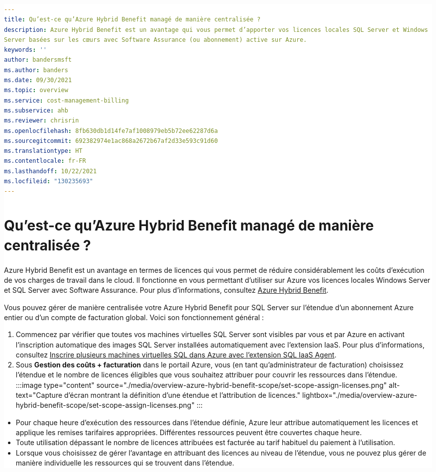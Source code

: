 ```yaml
---
title: Qu’est-ce qu’Azure Hybrid Benefit managé de manière centralisée ?
description: Azure Hybrid Benefit est un avantage qui vous permet d’apporter vos licences locales SQL Server et Windows Server basées sur les cœurs avec Software Assurance (ou abonnement) active sur Azure.
keywords: ''
author: bandersmsft
ms.author: banders
ms.date: 09/30/2021
ms.topic: overview
ms.service: cost-management-billing
ms.subservice: ahb
ms.reviewer: chrisrin
ms.openlocfilehash: 8fb630db1d14fe7af1008979eb5b72ee62287d6a
ms.sourcegitcommit: 692382974e1ac868a2672b67af2d33e593c91d60
ms.translationtype: HT
ms.contentlocale: fr-FR
ms.lasthandoff: 10/22/2021
ms.locfileid: "130235693"
---
```

# <a name="what-is-centrally-managed-azure-hybrid-benefit"></a>Qu’est-ce qu’Azure Hybrid Benefit managé de manière centralisée ?

Azure Hybrid Benefit est un avantage en termes de licences qui vous permet de réduire considérablement les coûts d’exécution de vos charges de travail dans le cloud. Il fonctionne en vous permettant d’utiliser sur Azure vos licences locales Windows Server et SQL Server avec Software Assurance. Pour plus d’informations, consultez [Azure Hybrid Benefit](https://azure.microsoft.com/pricing/hybrid-benefit/).

Vous pouvez gérer de manière centralisée votre Azure Hybrid Benefit pour SQL Server sur l’étendue d’un abonnement Azure entier ou d’un compte de facturation global. Voici son fonctionnement général :

1. Commencez par vérifier que toutes vos machines virtuelles SQL Server sont visibles par vous et par Azure en activant l’inscription automatique des images SQL Server installées automatiquement avec l’extension IaaS. Pour plus d’informations, consultez [Inscrire plusieurs machines virtuelles SQL dans Azure avec l’extension SQL IaaS Agent](../../azure-sql/virtual-machines/windows/sql-agent-extension-manually-register-vms-bulk.md).
1. Sous **Gestion des coûts + facturation** dans le portail Azure, vous (en tant qu’administrateur de facturation) choisissez l’étendue et le nombre de licences éligibles que vous souhaitez attribuer pour couvrir les ressources dans l’étendue.  
    :::image type="content" source="./media/overview-azure-hybrid-benefit-scope/set-scope-assign-licenses.png" alt-text="Capture d’écran montrant la définition d’une étendue et l’attribution de licences." lightbox="./media/overview-azure-hybrid-benefit-scope/set-scope-assign-licenses.png" :::

- Pour chaque heure d’exécution des ressources dans l’étendue définie, Azure leur attribue automatiquement les licences et applique les remises tarifaires appropriées. Différentes ressources peuvent être couvertes chaque heure.
- Toute utilisation dépassant le nombre de licences attribuées est facturée au tarif habituel du paiement à l’utilisation.
- Lorsque vous choisissez de gérer l’avantage en attribuant des licences au niveau de l’étendue, vous ne pouvez plus gérer de manière individuelle les ressources qui se trouvent dans l’étendue.
